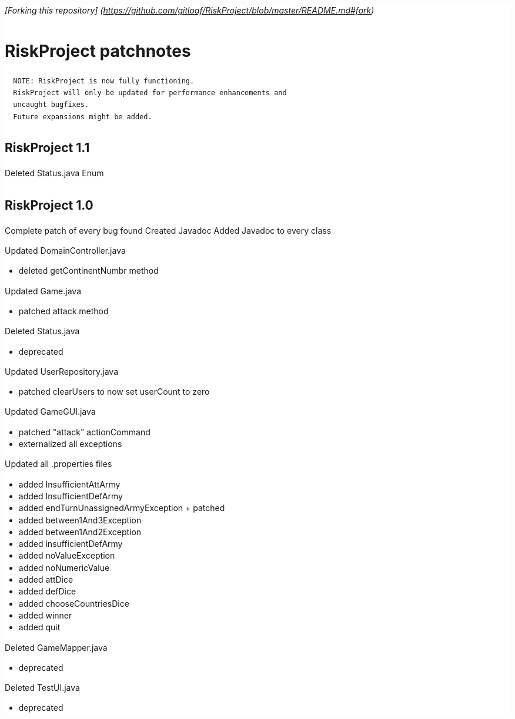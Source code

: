 *[Forking this repository] (https://github.com/gitloaf/RiskProject/blob/master/README.md#fork)*

RiskProject patchnotes
====
      NOTE: RiskProject is now fully functioning.
      RiskProject will only be updated for performance enhancements and 
      uncaught bugfixes.
      Future expansions might be added.


RiskProject 1.1
---
Deleted Status.java Enum

RiskProject 1.0
---
Complete patch of every bug found
Created Javadoc
Added Javadoc to every class

Updated DomainController.java
- deleted getContinentNumbr method

Updated Game.java
- patched attack method

Deleted Status.java
- deprecated

Updated UserRepository.java
- patched clearUsers to now set userCount to zero

Updated GameGUI.java
- patched "attack" actionCommand
- externalized all exceptions

Updated all .properties files
- added InsufficientAttArmy
- added InsufficientDefArmy
- added endTurnUnassignedArmyException + patched
- added between1And3Exception
- added between1And2Exception
- added insufficientDefArmy
- added noValueException
- added noNumericValue
- added attDice
- added defDice
- added chooseCountriesDice
- added winner
- added quit

Deleted GameMapper.java
- deprecated

Deleted TestUI.java
- deprecated
